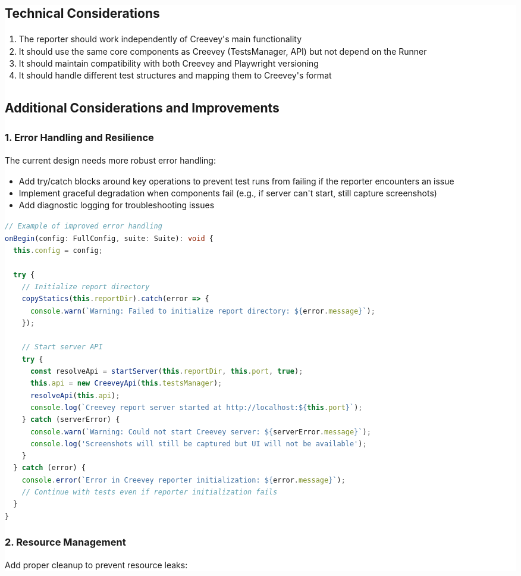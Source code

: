 ## Technical Considerations

1. The reporter should work independently of Creevey's main functionality
2. It should use the same core components as Creevey (TestsManager, API) but not depend on the Runner
3. It should maintain compatibility with both Creevey and Playwright versioning
4. It should handle different test structures and mapping them to Creevey's format

## Additional Considerations and Improvements

### 1. Error Handling and Resilience

The current design needs more robust error handling:

- Add try/catch blocks around key operations to prevent test runs from failing if the reporter encounters an issue
- Implement graceful degradation when components fail (e.g., if server can't start, still capture screenshots)
- Add diagnostic logging for troubleshooting issues

```typescript
// Example of improved error handling
onBegin(config: FullConfig, suite: Suite): void {
  this.config = config;

  try {
    // Initialize report directory
    copyStatics(this.reportDir).catch(error => {
      console.warn(`Warning: Failed to initialize report directory: ${error.message}`);
    });

    // Start server API
    try {
      const resolveApi = startServer(this.reportDir, this.port, true);
      this.api = new CreeveyApi(this.testsManager);
      resolveApi(this.api);
      console.log(`Creevey report server started at http://localhost:${this.port}`);
    } catch (serverError) {
      console.warn(`Warning: Could not start Creevey server: ${serverError.message}`);
      console.log('Screenshots will still be captured but UI will not be available');
    }
  } catch (error) {
    console.error(`Error in Creevey reporter initialization: ${error.message}`);
    // Continue with tests even if reporter initialization fails
  }
}
```

### 2. Resource Management

Add proper cleanup to prevent resource leaks:

